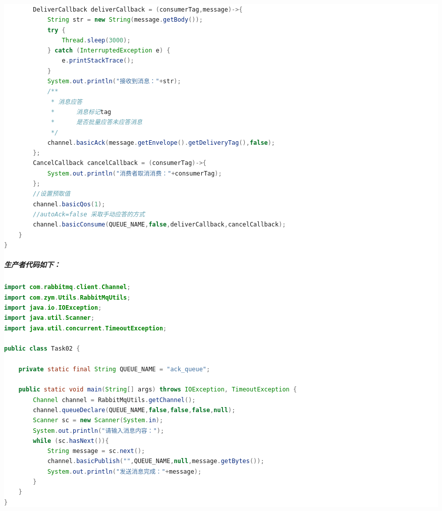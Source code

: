 ```java
        DeliverCallback deliverCallback = (consumerTag,message)->{
            String str = new String(message.getBody());
            try {
                Thread.sleep(3000);
            } catch (InterruptedException e) {
                e.printStackTrace();
            }
            System.out.println("接收到消息："+str);
            /**
             * 消息应答
             *      消息标记tag
             *      是否批量应答未应答消息
             */
            channel.basicAck(message.getEnvelope().getDeliveryTag(),false);
        };
        CancelCallback cancelCallback = (consumerTag)->{
            System.out.println("消费者取消消费："+consumerTag);
        };
        //设置预取值
        channel.basicQos(1);
        //autoAck=false 采取手动应答的方式
        channel.basicConsume(QUEUE_NAME,false,deliverCallback,cancelCallback);
    }
}
```

##### 生产者代码如下：

```java
import com.rabbitmq.client.Channel;
import com.zym.Utils.RabbitMqUtils;
import java.io.IOException;
import java.util.Scanner;
import java.util.concurrent.TimeoutException;

public class Task02 {

    private static final String QUEUE_NAME = "ack_queue";

    public static void main(String[] args) throws IOException, TimeoutException {
        Channel channel = RabbitMqUtils.getChannel();
        channel.queueDeclare(QUEUE_NAME,false,false,false,null);
        Scanner sc = new Scanner(System.in);
        System.out.println("请输入消息内容：");
        while (sc.hasNext()){
            String message = sc.next();
            channel.basicPublish("",QUEUE_NAME,null,message.getBytes());
            System.out.println("发送消息完成："+message);
        }
    }
}
```
